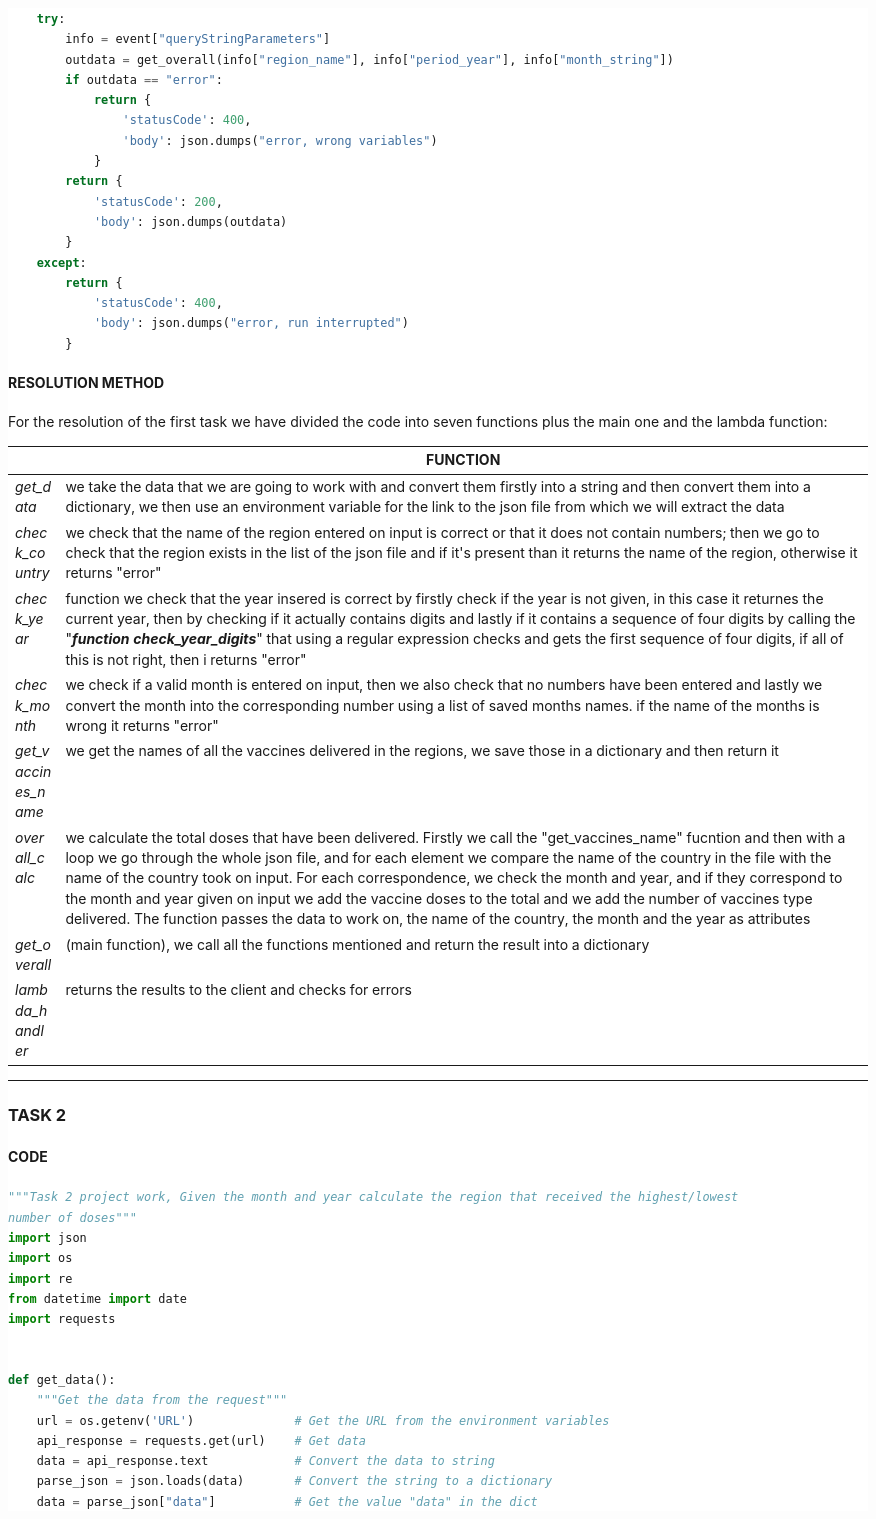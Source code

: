 ``` python
    try:
        info = event["queryStringParameters"]
        outdata = get_overall(info["region_name"], info["period_year"], info["month_string"])
        if outdata == "error":
            return {
                'statusCode': 400,
                'body': json.dumps("error, wrong variables")
            }
        return {
            'statusCode': 200,
            'body': json.dumps(outdata)
        }
    except:
        return {
            'statusCode': 400,
            'body': json.dumps("error, run interrupted")
        }

```

#### RESOLUTION METHOD

For the resolution of the first task we have divided the code into seven functions plus the main one and the lambda function:

|          |FUNCTION|
|----------|--------|
|*get_data*| we take the data that we are going to work with and convert them firstly into a string and then convert them into a dictionary, we then use an environment variable for the link to the json file from which we will extract the data |
|*check_country*| we check that the name of the region entered on input is correct or that it does not contain numbers; then we go to check that the region exists in the list of the json file and if it's present than it returns the name of the region, otherwise it returns "error" |
|*check_year*| function we check that the year insered is correct by firstly check if the year is not given, in this case it returnes the current year, then by checking if it actually contains digits and lastly if it contains a sequence of four digits by calling the "***function check_year_digits***" that using a regular expression checks and gets the first sequence of four digits, if all of this is not right, then i returns "error" |
|*check_month*| we check if a valid month is entered on input, then we also check that no numbers have been entered and lastly we convert the month into the corresponding number using a list of saved months names. if the name of the months is wrong it returns "error" |
|*get_vaccines_name*| we get the names of all the vaccines delivered in the regions, we save those in a dictionary and then return it |
|*overall_calc*| we calculate the total doses that have been delivered. Firstly we call the "get_vaccines_name" fucntion and then with a loop we go through the whole json file, and for each element we compare the name of the country in the file with the name of the country took on input. For each correspondence, we check the month and year, and if they correspond to the month and year given on input we add the vaccine doses to the total and we add the number of vaccines type delivered. The function passes the data to work on, the name of the country, the month and the year as attributes |
|*get_overall*| (main function), we call all the functions mentioned and return the result into a dictionary|
|*lambda_handler*| returns the results to the client and checks for errors|

---
### TASK 2

#### CODE

``` python
"""Task 2 project work, Given the month and year calculate the region that received the highest/lowest
number of doses"""
import json
import os
import re
from datetime import date
import requests


def get_data():
    """Get the data from the request"""
    url = os.getenv('URL')              # Get the URL from the environment variables
    api_response = requests.get(url)    # Get data
    data = api_response.text            # Convert the data to string
    parse_json = json.loads(data)       # Convert the string to a dictionary
    data = parse_json["data"]           # Get the value "data" in the dict
```